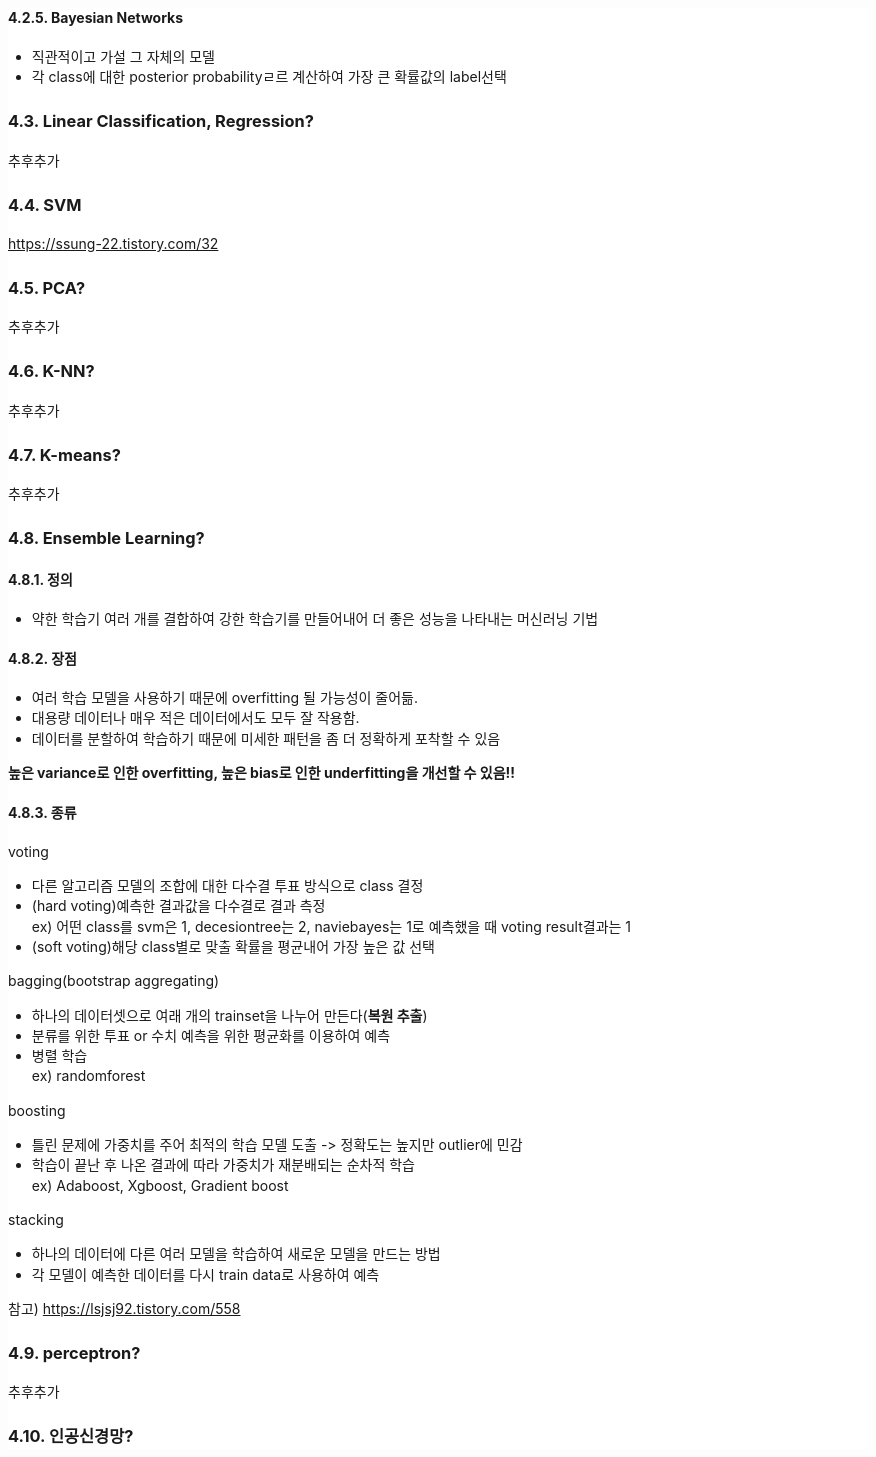 #### 4.2.5. Bayesian Networks
- 직관적이고 가설 그 자체의 모델
- 각 class에 대한 posterior probabilityㄹ르 계산하여 가장 큰 확률값의 label선택


### 4.3. Linear Classification, Regression?
추후추가
### 4.4. SVM
https://ssung-22.tistory.com/32

### 4.5. PCA?
추후추가
### 4.6. K-NN?
추후추가
### 4.7. K-means?
추후추가
### 4.8. Ensemble Learning?
#### 4.8.1. 정의
- 약한 학습기 여러 개를 결합하여 강한 학습기를 만들어내어 더 좋은 성능을 나타내는 머신러닝 기법

#### 4.8.2. 장점
- 여러 학습 모델을 사용하기 때문에 overfitting 될 가능성이 줄어듦.
- 대용량 데이터나 매우 적은 데이터에서도 모두 잘 작용함.
- 데이터를 분할하여 학습하기 때문에 미세한 패턴을 좀 더 정확하게 포착할 수 있음   

**높은 variance로 인한 overfitting, 높은 bias로 인한 underfitting을 개선할 수 있음!!**

#### 4.8.3. 종류
voting
  - 다른 알고리즘 모델의 조합에 대한 다수결 투표 방식으로 class 결정
  - (hard voting)예측한 결과값을 다수결로 결과 측정    
    ex) 어떤 class를 svm은 1, decesiontree는 2, naviebayes는 1로 예측했을 때 voting result결과는 1 
  - (soft voting)해당 class별로 맞출 확률을 평균내어 가장 높은 값 선택

bagging(bootstrap aggregating)
  - 하나의 데이터셋으로 여래 개의 trainset을 나누어 만든다(**복원 추출**)
  - 분류를 위한 투표 or 수치 예측을 위한 평균화를 이용하여 예측
  - 병렬 학습   
    ex) randomforest

boosting
  - 틀린 문제에 가중치를 주어 최적의 학습 모델 도출 -> 정확도는 높지만 outlier에 민감   
  - 학습이 끝난 후 나온 결과에 따라 가중치가 재분배되는 순차적 학습    
    ex) Adaboost, Xgboost, Gradient boost

stacking
  - 하나의 데이터에 다른 여러 모델을 학습하여 새로운 모델을 만드는 방법
  - 각 모델이 예측한 데이터를 다시 train data로 사용하여 예측   
     
  
  참고) https://lsjsj92.tistory.com/558
  
  
### 4.9. perceptron?
추후추가
### 4.10. 인공신경망?

